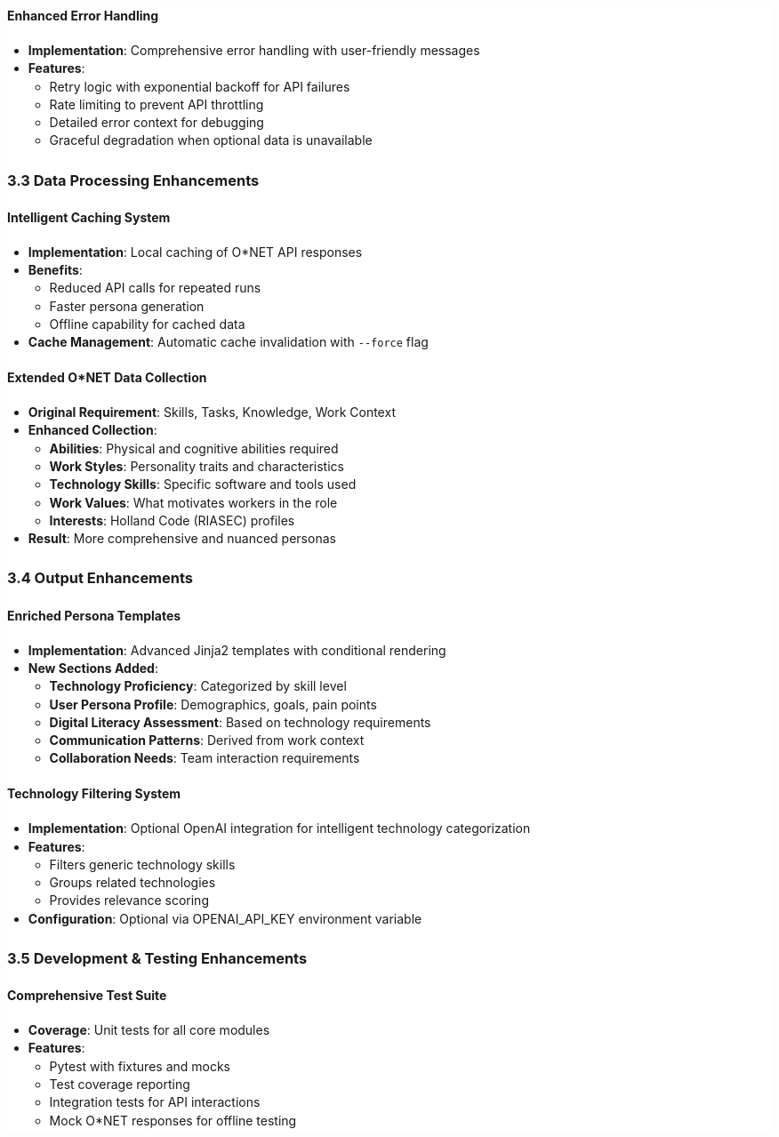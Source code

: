 #### **Enhanced Error Handling**
- **Implementation**: Comprehensive error handling with user-friendly messages
- **Features**:
  - Retry logic with exponential backoff for API failures
  - Rate limiting to prevent API throttling
  - Detailed error context for debugging
  - Graceful degradation when optional data is unavailable

### **3.3 Data Processing Enhancements**

#### **Intelligent Caching System**
- **Implementation**: Local caching of O*NET API responses
- **Benefits**: 
  - Reduced API calls for repeated runs
  - Faster persona generation
  - Offline capability for cached data
- **Cache Management**: Automatic cache invalidation with `--force` flag

#### **Extended O*NET Data Collection**
- **Original Requirement**: Skills, Tasks, Knowledge, Work Context
- **Enhanced Collection**:
  - **Abilities**: Physical and cognitive abilities required
  - **Work Styles**: Personality traits and characteristics
  - **Technology Skills**: Specific software and tools used
  - **Work Values**: What motivates workers in the role
  - **Interests**: Holland Code (RIASEC) profiles
- **Result**: More comprehensive and nuanced personas

### **3.4 Output Enhancements**

#### **Enriched Persona Templates**
- **Implementation**: Advanced Jinja2 templates with conditional rendering
- **New Sections Added**:
  - **Technology Proficiency**: Categorized by skill level
  - **User Persona Profile**: Demographics, goals, pain points
  - **Digital Literacy Assessment**: Based on technology requirements
  - **Communication Patterns**: Derived from work context
  - **Collaboration Needs**: Team interaction requirements

#### **Technology Filtering System**
- **Implementation**: Optional OpenAI integration for intelligent technology categorization
- **Features**:
  - Filters generic technology skills
  - Groups related technologies
  - Provides relevance scoring
- **Configuration**: Optional via OPENAI_API_KEY environment variable

### **3.5 Development & Testing Enhancements**

#### **Comprehensive Test Suite**
- **Coverage**: Unit tests for all core modules
- **Features**:
  - Pytest with fixtures and mocks
  - Test coverage reporting
  - Integration tests for API interactions
  - Mock O*NET responses for offline testing
